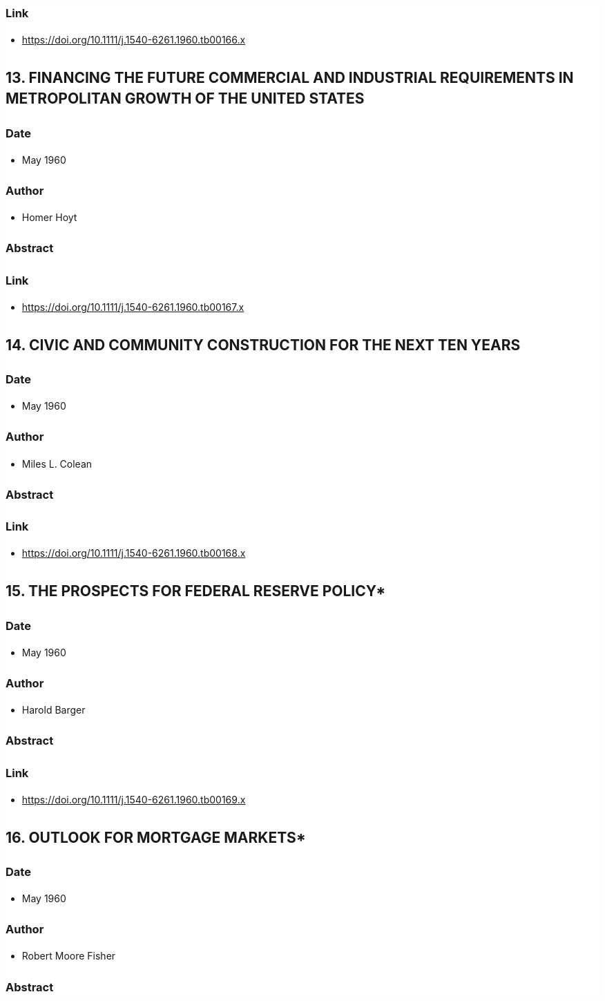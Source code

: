 ### Link
- https://doi.org/10.1111/j.1540-6261.1960.tb00166.x

## 13. FINANCING THE FUTURE COMMERCIAL AND INDUSTRIAL REQUIREMENTS IN METROPOLITAN GROWTH OF THE UNITED STATES
### Date
- May 1960
### Author
- Homer Hoyt
### Abstract

### Link
- https://doi.org/10.1111/j.1540-6261.1960.tb00167.x

## 14. CIVIC AND COMMUNITY CONSTRUCTION FOR THE NEXT TEN YEARS
### Date
- May 1960
### Author
- Miles L. Colean
### Abstract

### Link
- https://doi.org/10.1111/j.1540-6261.1960.tb00168.x

## 15. THE PROSPECTS FOR FEDERAL RESERVE POLICY*
### Date
- May 1960
### Author
- Harold Barger
### Abstract

### Link
- https://doi.org/10.1111/j.1540-6261.1960.tb00169.x

## 16. OUTLOOK FOR MORTGAGE MARKETS*
### Date
- May 1960
### Author
- Robert Moore Fisher
### Abstract

